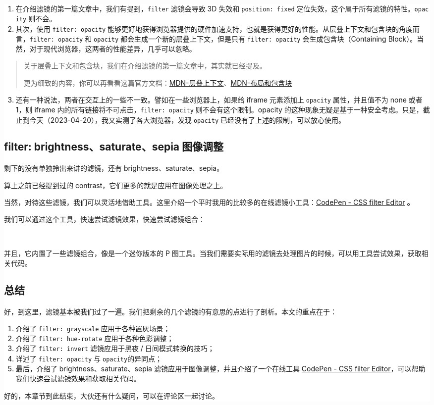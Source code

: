 1.  在介绍滤镜的第一篇文章中，我们有提到，`filter` 滤镜会导致 3D 失效和 `position: fixed` 定位失效，这个属于所有滤镜的特性。`opacity` 则不会。
1.  其次，使用 `filter: opacity` 能够更好地获得浏览器提供的硬件加速支持，也就是获得更好的性能。从层叠上下文和包含块的角度而言，`filter: opacity` 和 `opacity` 都会生成一个新的层叠上下文，但是只有 `filter: opacity` 会生成包含块（Containing Block）。当然，对于现代浏览器，这两者的性能差异，几乎可以忽略。

> 关于层叠上下文和包含块，我们在介绍滤镜的第一篇文章中，其实就已经提及。
> 
> 更为细致的内容，你可以再看看这篇官方文档：[MDN-层叠上下文](https://developer.mozilla.org/zh-CN/docs/Web/CSS/CSS_Positioning/Understanding_z_index/The_stacking_context)、[MDN-布局和包含块](https://developer.mozilla.org/zh-CN/docs/Web/CSS/Containing_block)

3.  还有一种说法，两者在交互上的一些不一致。譬如在一些浏览器上，如果给 iframe 元素添加上 `opacity` 属性，并且值不为 none 或者 1，则 iframe 内的所有链接将不可点击，`filter: opacity` 则不会有这个限制。opacity 的这种现象无疑是基于一种安全考虑。只是，截止到今天（2023-04-20），我又实测了各大浏览器，发现 `opacity` 已经没有了上述的限制，可以放心使用。




## filter: brightness、saturate、sepia 图像调整

剩下的没有单独拎出来讲的滤镜，还有 brightness、saturate、sepia。

算上之前已经提到过的 contrast，它们更多的就是应用在图像处理之上。

当然，对待这些滤镜，我们可以灵活地借助工具。这里介绍一个平时我用的比较多的在线滤镜小工具：[CodePen - CSS filter Editor](https://codepen.io/stoumann/pen/MWeNmyb) **。**

我们可以通过这个工具，快速尝试滤镜效果，快速尝试滤镜组合：

<p align=center><img src="https://p3-juejin.byteimg.com/tos-cn-i-k3u1fbpfcp/a458722a4774462c914d46f7659ed1ce~tplv-k3u1fbpfcp-zoom-1.image" alt=""  /></p>

并且，它内置了一些滤镜组合，像是一个迷你版本的 P 图工具。当我们需要实际用的滤镜去处理图片的时候，可以用工具尝试效果，获取相关代码。




## 总结

好，到这里，滤镜基本被我们过了一遍。我们把剩余的几个滤镜的有意思的点进行了剖析。本文的重点在于：

1.  介绍了 `filter: grayscale` 应用于各种置灰场景；
1.  介绍了 `filter: hue-rotate` 应用于各种色彩调整；
1.  介绍了 `filter: invert` 滤镜应用于黑夜 / 日间模式转换的技巧；
1.  详述了 `filter: opacity` 与 `opacity`的异同点；
1.  最后，介绍了 brightness、saturate、sepia 滤镜应用于图像调整，并且介绍了一个在线工具 [CodePen - CSS filter Editor](https://codepen.io/stoumann/pen/MWeNmyb)，可以帮助我们快速尝试滤镜效果和获取相关代码。

好的，本章节到此结束，大伙还有什么疑问，可以在评论区一起讨论。